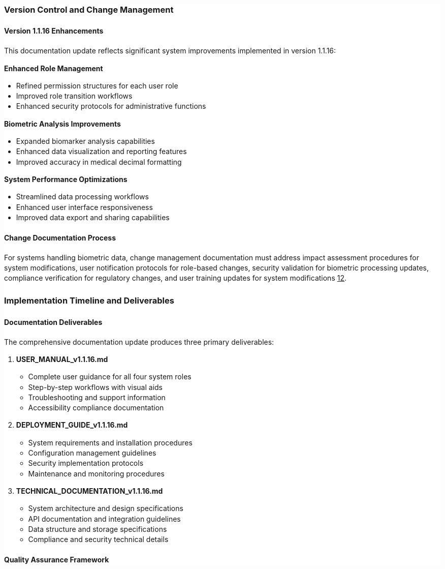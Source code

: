 ### Version Control and Change Management

#### Version 1.1.16 Enhancements

This documentation update reflects significant system improvements implemented in version 1.1.16:

**Enhanced Role Management**
- Refined permission structures for each user role
- Improved role transition workflows
- Enhanced security protocols for administrative functions

**Biometric Analysis Improvements**
- Expanded biomarker analysis capabilities
- Enhanced data visualization and reporting features
- Improved accuracy in medical decimal formatting

**System Performance Optimizations**
- Streamlined data processing workflows
- Enhanced user interface responsiveness
- Improved data export and sharing capabilities

#### Change Documentation Process

For systems handling biometric data, change management documentation must address impact assessment procedures for system modifications, user notification protocols for role-based changes, security validation for biometric processing updates, compliance verification for regulatory changes, and user training updates for system modifications [12](https://simplerqms.com/medical-device-technical-file/).

### Implementation Timeline and Deliverables

#### Documentation Deliverables

The comprehensive documentation update produces three primary deliverables:

1. **USER_MANUAL_v1.1.16.md**
   - Complete user guidance for all four system roles
   - Step-by-step workflows with visual aids
   - Troubleshooting and support information
   - Accessibility compliance documentation

2. **DEPLOYMENT_GUIDE_v1.1.16.md**
   - System requirements and installation procedures
   - Configuration management guidelines
   - Security implementation protocols
   - Maintenance and monitoring procedures

3. **TECHNICAL_DOCUMENTATION_v1.1.16.md**
   - System architecture and design specifications
   - API documentation and integration guidelines
   - Data structure and storage specifications
   - Compliance and security technical details

#### Quality Assurance Framework
